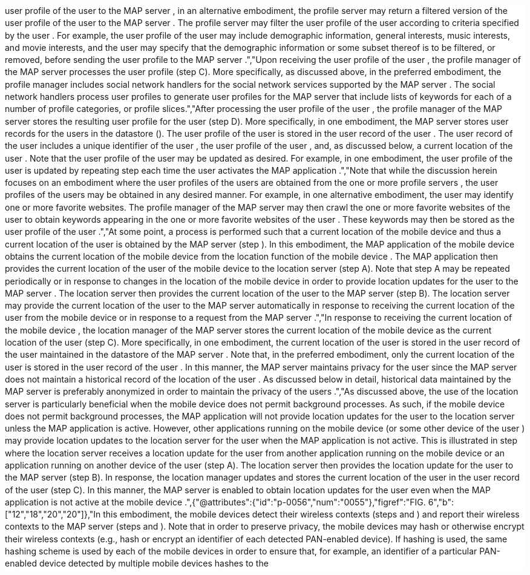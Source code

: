 user profile of the user  to the MAP server , in an alternative embodiment, the profile server  may return a filtered version of the user profile of the user  to the MAP server . The profile server  may filter the user profile of the user  according to criteria specified by the user . For example, the user profile of the user  may include demographic information, general interests, music interests, and movie interests, and the user  may specify that the demographic information or some subset thereof is to be filtered, or removed, before sending the user profile to the MAP server .","Upon receiving the user profile of the user , the profile manager  of the MAP server  processes the user profile (step C). More specifically, as discussed above, in the preferred embodiment, the profile manager  includes social network handlers for the social network services supported by the MAP server . The social network handlers process user profiles to generate user profiles for the MAP server  that include lists of keywords for each of a number of profile categories, or profile slices.","After processing the user profile of the user , the profile manager  of the MAP server  stores the resulting user profile for the user  (step D). More specifically, in one embodiment, the MAP server  stores user records for the users  in the datastore  (). The user profile of the user  is stored in the user record of the user . The user record of the user  includes a unique identifier of the user , the user profile of the user , and, as discussed below, a current location of the user . Note that the user profile of the user  may be updated as desired. For example, in one embodiment, the user profile of the user  is updated by repeating step  each time the user  activates the MAP application .","Note that while the discussion herein focuses on an embodiment where the user profiles of the users  are obtained from the one or more profile servers , the user profiles of the users  may be obtained in any desired manner. For example, in one alternative embodiment, the user  may identify one or more favorite websites. The profile manager  of the MAP server  may then crawl the one or more favorite websites of the user  to obtain keywords appearing in the one or more favorite websites of the user . These keywords may then be stored as the user profile of the user .","At some point, a process is performed such that a current location of the mobile device  and thus a current location of the user  is obtained by the MAP server  (step ). In this embodiment, the MAP application  of the mobile device  obtains the current location of the mobile device  from the location function  of the mobile device . The MAP application  then provides the current location of the user  of the mobile device  to the location server  (step A). Note that step A may be repeated periodically or in response to changes in the location of the mobile device  in order to provide location updates for the user  to the MAP server . The location server  then provides the current location of the user  to the MAP server  (step B). The location server  may provide the current location of the user  to the MAP server  automatically in response to receiving the current location of the user  from the mobile device  or in response to a request from the MAP server .","In response to receiving the current location of the mobile device , the location manager  of the MAP server  stores the current location of the mobile device  as the current location of the user  (step C). More specifically, in one embodiment, the current location of the user  is stored in the user record of the user  maintained in the datastore  of the MAP server . Note that, in the preferred embodiment, only the current location of the user  is stored in the user record of the user . In this manner, the MAP server  maintains privacy for the user  since the MAP server  does not maintain a historical record of the location of the user . As discussed below in detail, historical data maintained by the MAP server  is preferably anonymized in order to maintain the privacy of the users .","As discussed above, the use of the location server  is particularly beneficial when the mobile device  does not permit background processes. As such, if the mobile device  does not permit background processes, the MAP application  will not provide location updates for the user  to the location server  unless the MAP application  is active. However, other applications running on the mobile device  (or some other device of the user ) may provide location updates to the location server  for the user  when the MAP application  is not active. This is illustrated in step  where the location server  receives a location update for the user  from another application running on the mobile device  or an application running on another device of the user  (step A). The location server  then provides the location update for the user  to the MAP server  (step B). In response, the location manager  updates and stores the current location of the user  in the user record of the user  (step C). In this manner, the MAP server  is enabled to obtain location updates for the user  even when the MAP application  is not active at the mobile device .",{"@attributes":{"id":"p-0056","num":"0055"},"figref":"FIG. 6","b":["12","18","20","20"]},"In this embodiment, the mobile devices  detect their wireless contexts (steps  and ) and report their wireless contexts to the MAP server  (steps  and ). Note that in order to preserve privacy, the mobile devices  may hash or otherwise encrypt their wireless contexts (e.g., hash or encrypt an identifier of each detected PAN-enabled device). If hashing is used, the same hashing scheme is used by each of the mobile devices  in order to ensure that, for example, an identifier of a particular PAN-enabled device detected by multiple mobile devices  hashes to the